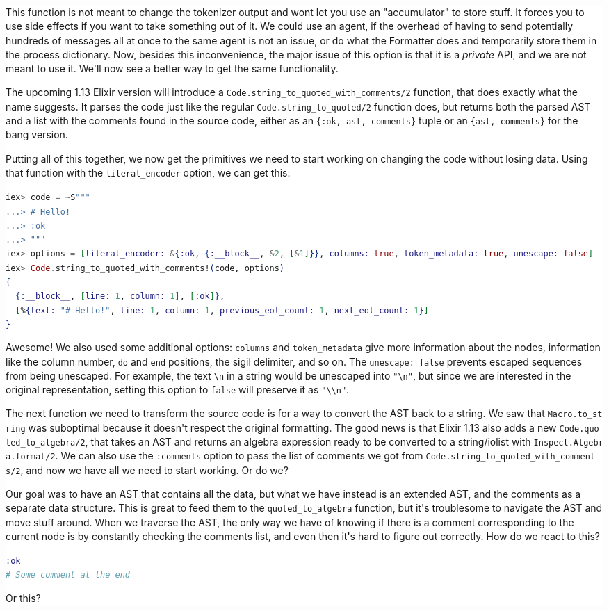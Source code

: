 This function is not meant to change the tokenizer output and wont let you use an "accumulator" to store stuff. It forces you to use side effects if you want to take something out of it. We could use an agent, if the overhead of having to send potentially hundreds of messages all at once to the same agent is not an issue, or do what the Formatter does and temporarily store them in the process dictionary. Now, besides this inconvenience, the major issue of this option is that it is a _private_ API, and we are not meant to use it. We'll now see a better way to get the same functionality.

The upcoming 1.13 Elixir version will introduce a `Code.string_to_quoted_with_comments/2` function, that does exactly what the name suggests. It parses the code just like the regular `Code.string_to_quoted/2` function does, but returns both the parsed AST and a list with the comments found in the source code, either as an `{:ok, ast, comments}` tuple or an `{ast, comments}` for the bang version.

Putting all of this together, we now get the primitives we need to start working on changing the code without losing data. Using that function with the `literal_encoder` option, we can get this:

```elixir
iex> code = ~S"""
...> # Hello!
...> :ok
...> """
iex> options = [literal_encoder: &{:ok, {:__block__, &2, [&1]}}, columns: true, token_metadata: true, unescape: false]
iex> Code.string_to_quoted_with_comments!(code, options)
{
  {:__block__, [line: 1, column: 1], [:ok]},
  [%{text: "# Hello!", line: 1, column: 1, previous_eol_count: 1, next_eol_count: 1}]
}
```

Awesome! We also used some additional options: `columns` and `token_metadata` give more information about the nodes, information like the column number, `do` and `end` positions, the sigil delimiter, and so on. The `unescape: false` prevents escaped sequences from being unescaped. For example, the text `\n` in a string would be unescaped into `"\n"`, but since we are interested in the original representation, setting this option to `false` will preserve it as `"\\n"`.

The next function we need to transform the source code is for a way to convert the AST back to a string. We saw that `Macro.to_string` was suboptimal because it doesn't respect the original formatting. The good news is that Elixir 1.13 also adds a new `Code.quoted_to_algebra/2`, that takes an AST and returns an algebra expression ready to be converted to a string/iolist with `Inspect.Algebra.format/2`. We can also use the `:comments` option to pass the list of comments we got from `Code.string_to_quoted_with_comments/2`, and now we have all we need to start working. Or do we?

Our goal was to have an AST that contains all the data, but what we have instead is an extended AST, and the comments as a separate data structure. This is great to feed them to the `quoted_to_algebra` function, but it's troublesome to navigate the AST and move stuff around. When we traverse the AST, the only way we have of knowing if there is a comment corresponding to the current node is by constantly checking the comments list, and even then it's hard to figure out correctly. How do we react to this?

```elixir
:ok
# Some comment at the end
```

Or this?
